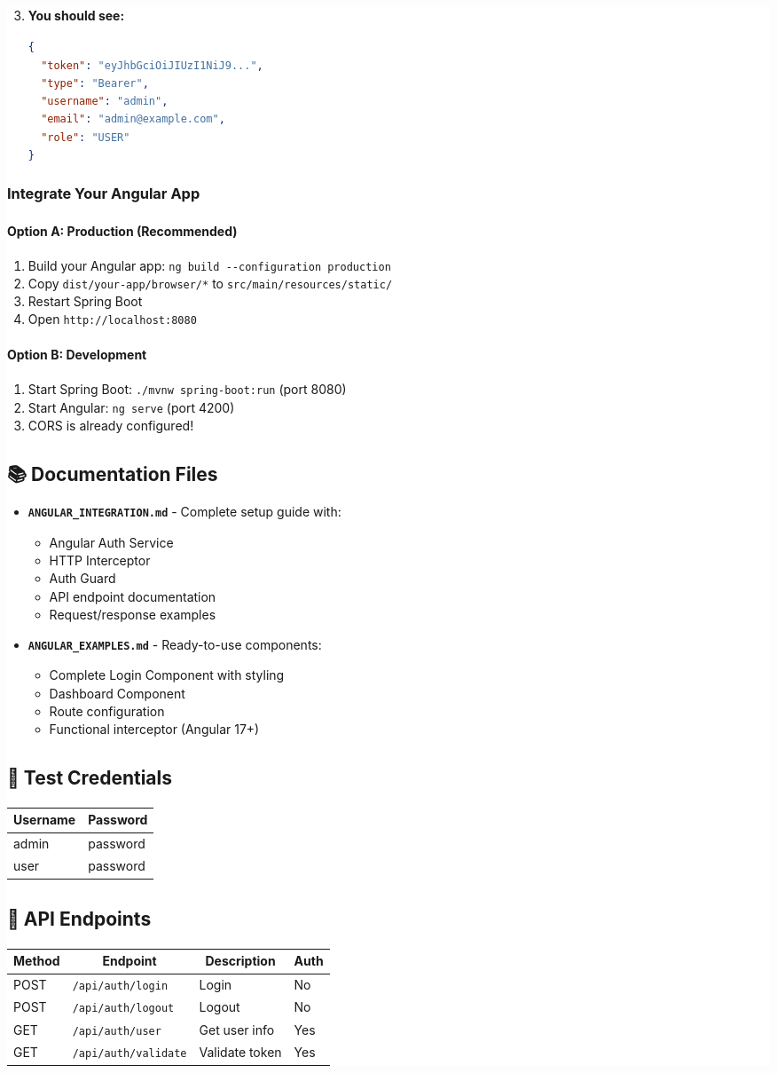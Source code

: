 3. **You should see:**
   ```json
   {
     "token": "eyJhbGciOiJIUzI1NiJ9...",
     "type": "Bearer",
     "username": "admin",
     "email": "admin@example.com",
     "role": "USER"
   }
   ```

### Integrate Your Angular App

#### Option A: Production (Recommended)
1. Build your Angular app: `ng build --configuration production`
2. Copy `dist/your-app/browser/*` to `src/main/resources/static/`
3. Restart Spring Boot
4. Open `http://localhost:8080`

#### Option B: Development
1. Start Spring Boot: `./mvnw spring-boot:run` (port 8080)
2. Start Angular: `ng serve` (port 4200)
3. CORS is already configured!

## 📚 Documentation Files

- **`ANGULAR_INTEGRATION.md`** - Complete setup guide with:
  - Angular Auth Service
  - HTTP Interceptor
  - Auth Guard
  - API endpoint documentation
  - Request/response examples

- **`ANGULAR_EXAMPLES.md`** - Ready-to-use components:
  - Complete Login Component with styling
  - Dashboard Component
  - Route configuration
  - Functional interceptor (Angular 17+)

## 🔐 Test Credentials

| Username | Password |
|----------|----------|
| admin    | password |
| user     | password |

## 🎯 API Endpoints

| Method | Endpoint | Description | Auth |
|--------|----------|-------------|------|
| POST | `/api/auth/login` | Login | No |
| POST | `/api/auth/logout` | Logout | No |
| GET | `/api/auth/user` | Get user info | Yes |
| GET | `/api/auth/validate` | Validate token | Yes |
